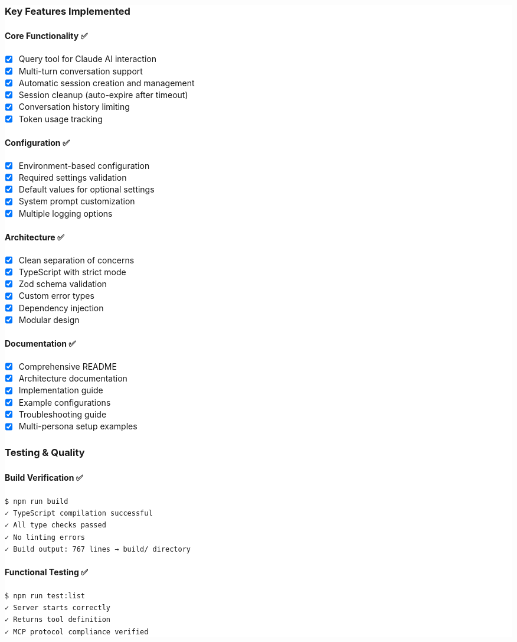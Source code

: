 ### Key Features Implemented

#### Core Functionality ✅
- [x] Query tool for Claude AI interaction
- [x] Multi-turn conversation support
- [x] Automatic session creation and management
- [x] Session cleanup (auto-expire after timeout)
- [x] Conversation history limiting
- [x] Token usage tracking

#### Configuration ✅
- [x] Environment-based configuration
- [x] Required settings validation
- [x] Default values for optional settings
- [x] System prompt customization
- [x] Multiple logging options

#### Architecture ✅
- [x] Clean separation of concerns
- [x] TypeScript with strict mode
- [x] Zod schema validation
- [x] Custom error types
- [x] Dependency injection
- [x] Modular design

#### Documentation ✅
- [x] Comprehensive README
- [x] Architecture documentation
- [x] Implementation guide
- [x] Example configurations
- [x] Troubleshooting guide
- [x] Multi-persona setup examples

### Testing & Quality

#### Build Verification ✅
```bash
$ npm run build
✓ TypeScript compilation successful
✓ All type checks passed
✓ No linting errors
✓ Build output: 767 lines → build/ directory
```

#### Functional Testing ✅
```bash
$ npm run test:list
✓ Server starts correctly
✓ Returns tool definition
✓ MCP protocol compliance verified
```
